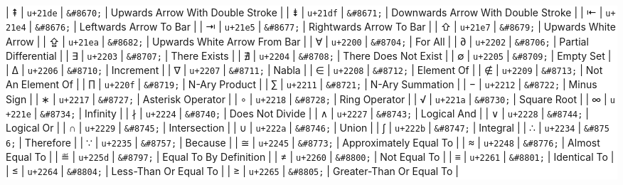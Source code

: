 | ⇞ | `u+21de` | `&#8670;` | Upwards Arrow With Double Stroke |
| ⇟ | `u+21df` | `&#8671;` | Downwards Arrow With Double Stroke |
| ⇤ | `u+21e4` | `&#8676;` | Leftwards Arrow To Bar |
| ⇥ | `u+21e5` | `&#8677;` | Rightwards Arrow To Bar |
| ⇧ | `u+21e7` | `&#8679;` | Upwards White Arrow |
| ⇪ | `u+21ea` | `&#8682;` | Upwards White Arrow From Bar |
| ∀ | `u+2200` | `&#8704;` | For All |
| ∂ | `u+2202` | `&#8706;` | Partial Differential |
| ∃ | `u+2203` | `&#8707;` | There Exists |
| ∄ | `u+2204` | `&#8708;` | There Does Not Exist |
| ∅ | `u+2205` | `&#8709;` | Empty Set |
| ∆ | `u+2206` | `&#8710;` | Increment |
| ∇ | `u+2207` | `&#8711;` | Nabla |
| ∈ | `u+2208` | `&#8712;` | Element Of |
| ∉ | `u+2209` | `&#8713;` | Not An Element Of |
| ∏ | `u+220f` | `&#8719;` | N-Ary Product |
| ∑ | `u+2211` | `&#8721;` | N-Ary Summation |
| − | `u+2212` | `&#8722;` | Minus Sign |
| ∗ | `u+2217` | `&#8727;` | Asterisk Operator |
| ∘ | `u+2218` | `&#8728;` | Ring Operator |
| √ | `u+221a` | `&#8730;` | Square Root |
| ∞ | `u+221e` | `&#8734;` | Infinity |
| ∤ | `u+2224` | `&#8740;` | Does Not Divide |
| ∧ | `u+2227` | `&#8743;` | Logical And |
| ∨ | `u+2228` | `&#8744;` | Logical Or |
| ∩ | `u+2229` | `&#8745;` | Intersection |
| ∪ | `u+222a` | `&#8746;` | Union |
| ∫ | `u+222b` | `&#8747;` | Integral |
| ∴ | `u+2234` | `&#8756;` | Therefore |
| ∵ | `u+2235` | `&#8757;` | Because |
| ≅ | `u+2245` | `&#8773;` | Approximately Equal To |
| ≈ | `u+2248` | `&#8776;` | Almost Equal To |
| ≝ | `u+225d` | `&#8797;` | Equal To By Definition |
| ≠ | `u+2260` | `&#8800;` | Not Equal To |
| ≡ | `u+2261` | `&#8801;` | Identical To |
| ≤ | `u+2264` | `&#8804;` | Less-Than Or Equal To |
| ≥ | `u+2265` | `&#8805;` | Greater-Than Or Equal To |